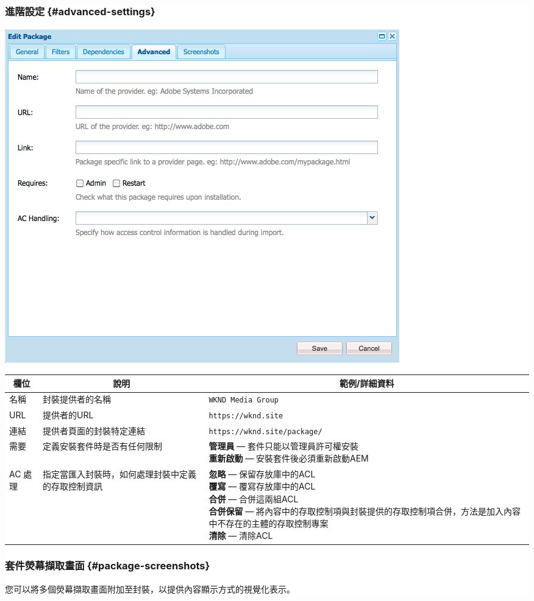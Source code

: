 ### 進階設定 {#advanced-settings}

![進階設定標籤](assets/advanced-settings.png)

| 欄位 | 說明 | 範例/詳細資料 |
|---|---|---|
| 名稱 | 封裝提供者的名稱 | `WKND Media Group` |
| URL | 提供者的URL | `https://wknd.site` |
| 連結 | 提供者頁面的封裝特定連結 | `https://wknd.site/package/` |
| 需要 | 定義安裝套件時是否有任何限制 | **管理員** — 套件只能以管理員許可權安裝&#x200B;<br>**重新啟動** — 安裝套件後必須重新啟動AEM |
| AC 處理 | 指定當匯入封裝時，如何處理封裝中定義的存取控制資訊 | **忽略** — 保留存放庫中的ACL <br>**覆寫** — 覆寫存放庫中的ACL <br>**合併** — 合併這兩組ACL <br>**合併保留** — 將內容中的存取控制項與封裝提供的存取控制項合併，方法是加入內容中不存在的主體的存取控制專案&#x200B;<br>**清除** — 清除ACL |

### 套件熒幕擷取畫面 {#package-screenshots}

您可以將多個熒幕擷取畫面附加至封裝，以提供內容顯示方式的視覺化表示。
